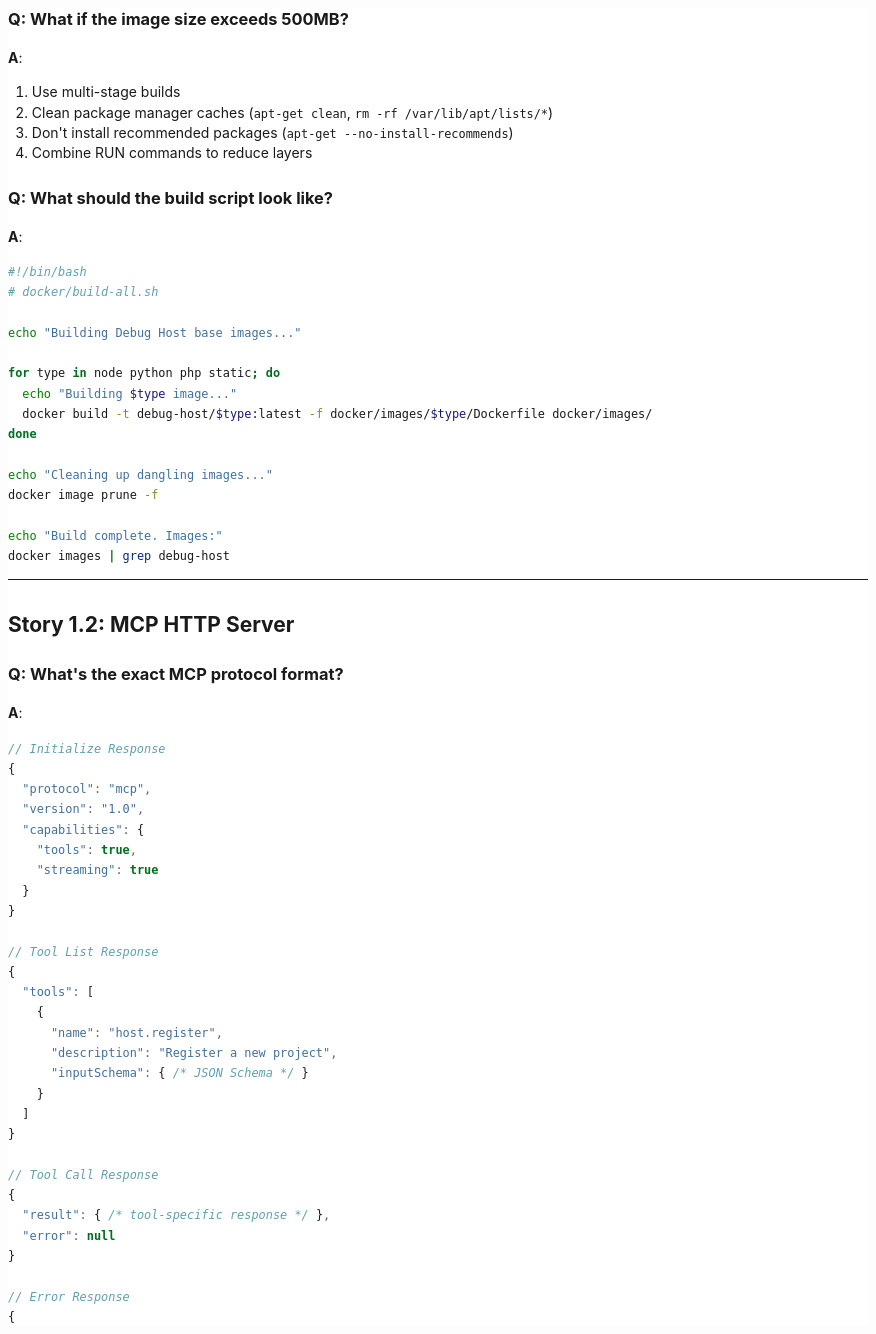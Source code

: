 ### Q: What if the image size exceeds 500MB?
**A**: 
1. Use multi-stage builds
2. Clean package manager caches (`apt-get clean`, `rm -rf /var/lib/apt/lists/*`)
3. Don't install recommended packages (`apt-get --no-install-recommends`)
4. Combine RUN commands to reduce layers

### Q: What should the build script look like?
**A**: 
```bash
#!/bin/bash
# docker/build-all.sh

echo "Building Debug Host base images..."

for type in node python php static; do
  echo "Building $type image..."
  docker build -t debug-host/$type:latest -f docker/images/$type/Dockerfile docker/images/
done

echo "Cleaning up dangling images..."
docker image prune -f

echo "Build complete. Images:"
docker images | grep debug-host
```

---

## Story 1.2: MCP HTTP Server

### Q: What's the exact MCP protocol format?
**A**: 
```javascript
// Initialize Response
{
  "protocol": "mcp",
  "version": "1.0",
  "capabilities": {
    "tools": true,
    "streaming": true
  }
}

// Tool List Response
{
  "tools": [
    {
      "name": "host.register",
      "description": "Register a new project",
      "inputSchema": { /* JSON Schema */ }
    }
  ]
}

// Tool Call Response
{
  "result": { /* tool-specific response */ },
  "error": null
}

// Error Response
{
```